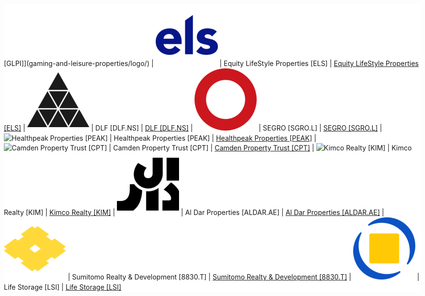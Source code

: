  [GLPI]](gaming-and-leisure-properties/logo/)
| ![Equity LifeStyle Properties [ELS]](/img/128/ELS-df1550bd.png) | Equity LifeStyle Properties [ELS] | [Equity LifeStyle Properties [ELS]](equity-lifestyle-properties/logo/)
| ![DLF [DLF.NS]](/img/128/DLF.NS-a238b4b5.png) | DLF [DLF.NS] | [DLF [DLF.NS]](dlf/logo/)
| ![SEGRO [SGRO.L]](/img/128/SGRO.L-1516297c.png) | SEGRO [SGRO.L] | [SEGRO [SGRO.L]](segro/logo/)
| ![Healthpeak Properties
 [PEAK]](/img/128/PEAK-61282752.png) | Healthpeak Properties
 [PEAK] | [Healthpeak Properties
 [PEAK]](healthpeak-properties/logo/)
| ![Camden Property Trust
 [CPT]](/img/128/CPT-ce53e0c5.png) | Camden Property Trust
 [CPT] | [Camden Property Trust
 [CPT]](camden-property-trust/logo/)
| ![Kimco Realty
 [KIM]](/img/128/KIM-a0f5ad28.png) | Kimco Realty
 [KIM] | [Kimco Realty
 [KIM]](kimco-realty/logo/)
| ![Al Dar Properties [ALDAR.AE]](/img/128/ALDAR.AE-710c9553.png) | Al Dar Properties [ALDAR.AE] | [Al Dar Properties [ALDAR.AE]](al-dar-properties/logo/)
| ![Sumitomo Realty & Development [8830.T]](/img/128/8830.T-d5224751.png) | Sumitomo Realty & Development [8830.T] | [Sumitomo Realty & Development [8830.T]](sumitomo-realty-and-development/logo/)
| ![Life Storage [LSI]](/img/128/LSI-ba2aa973.png) | Life Storage [LSI] | [Life Storage [LSI]](life-storage/logo/)